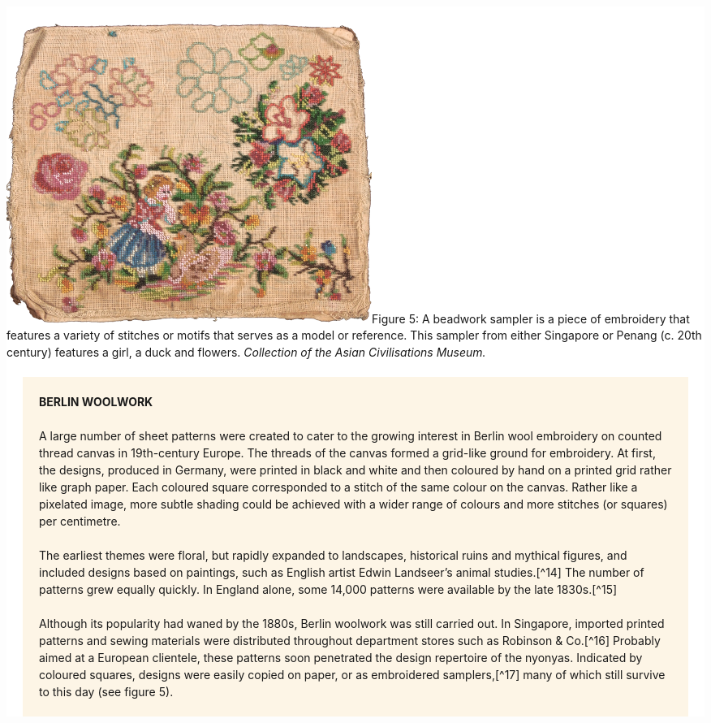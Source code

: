 <div style="background-color: white;"><br><img style="width:450px" src="/images/Vol-13-issue-3/nyonya-needlework/05b_nyonyaneedlework.png">Figure 5: A beadwork sampler is a piece of embroidery that features a variety of stitches or motifs that serves as a model or reference. This sampler from either Singapore or Penang (c. 20th century) features a girl, a duck and flowers. <i>Collection of the Asian Civilisations Museum.</i></div>

<span style="background-colour: #fdf5e6; padding: 20px; margin: 20px; background:#fdf5e6; display:block; font-size:1rem; line-height:1.5rem;"><b>BERLIN WOOLWORK</b>
<br><br>
A large number of sheet patterns were created to cater to the growing interest in Berlin wool embroidery on counted thread canvas in 19th-century Europe. The threads of the canvas formed a grid-like ground for embroidery. At first, the designs, produced in Germany, were printed in black and white and then coloured by hand on a printed grid rather like graph paper. Each coloured square corresponded to a stitch of the same colour on the canvas. Rather like a pixelated image, more subtle shading could be achieved with a wider range of colours and more stitches (or squares) per centimetre.
<br><br>
The earliest themes were floral, but rapidly expanded to landscapes, historical ruins and mythical figures, and included designs based on paintings, such as English artist Edwin Landseer’s animal studies.[^14] The number of patterns grew equally quickly. In England alone, some 14,000 patterns were available by the late 1830s.[^15]
<br><br>
Although its popularity had waned by the 1880s, Berlin woolwork was still carried out. In Singapore, imported printed patterns and sewing materials were distributed throughout department stores such as Robinson & Co.[^16] Probably aimed at a European clientele, these patterns soon penetrated the design repertoire of the nyonyas. Indicated by coloured squares, designs were easily copied on paper, or as embroidered samplers,[^17] many of which still survive to this day (see figure 5).</span>
